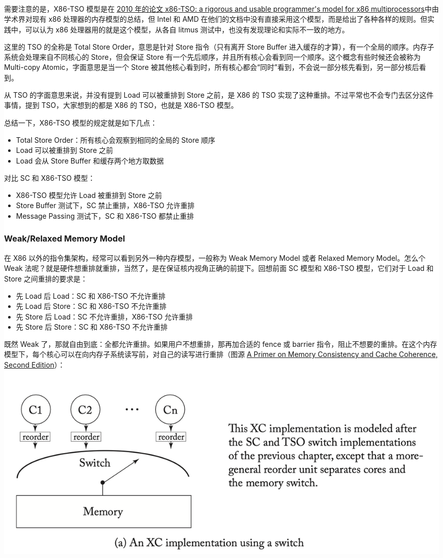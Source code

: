 需要注意的是，X86-TSO 模型是在 [2010 年的论文 x86-TSO: a rigorous and usable programmer's model for x86 multiprocessors](https://dl.acm.org/doi/10.1145/1785414.1785443)中由学术界对现有 x86 处理器的内存模型的总结，但 Intel 和 AMD 在他们的文档中没有直接采用这个模型，而是给出了各种各样的规则。但实践中，可以认为 x86 处理器用的就是这个模型，从各自 litmus 测试中，也没有发现理论和实际不一致的地方。

这里的 TSO 的全称是 Total Store Order，意思是针对 Store 指令（只有离开 Store Buffer 进入缓存的才算），有一个全局的顺序。内存子系统会处理来自不同核心的 Store，但会保证 Store 有一个先后顺序，并且所有核心会看到同一个顺序。这个概念有些时候还会被称为 Multi-copy Atomic，字面意思是当一个 Store 被其他核心看到时，所有核心都会“同时”看到，不会说一部分核先看到，另一部分核后看到。

从 TSO 的字面意思来说，并没有提到 Load 可以被重排到 Store 之前，是 X86 的 TSO 实现了这种重排。不过平常也不会专门去区分这件事情，提到 TSO，大家想到的都是 X86 的 TSO，也就是 X86-TSO 模型。

总结一下，X86-TSO 模型的规定就是如下几点：

- Total Store Order：所有核心会观察到相同的全局的 Store 顺序
- Load 可以被重排到 Store 之前
- Load 会从 Store Buffer 和缓存两个地方取数据

对比 SC 和 X86-TSO 模型：

- X86-TSO 模型允许 Load 被重排到 Store 之前
- Store Buffer 测试下，SC 禁止重排，X86-TSO 允许重排
- Message Passing 测试下，SC 和 X86-TSO 都禁止重排

### Weak/Relaxed Memory Model

在 X86 以外的指令集架构，经常可以看到另外一种内存模型，一般称为 Weak Memory Model 或者 Relaxed Memory Model。怎么个 Weak 法呢？就是硬件想重排就重排，当然了，是在保证核内视角正确的前提下。回想前面 SC 模型和 X86-TSO 模型，它们对于 Load 和 Store 之间重排的要求是：

- 先 Load 后 Load：SC 和 X86-TSO 不允许重排
- 先 Load 后 Store：SC 和 X86-TSO 不允许重排
- 先 Store 后 Load：SC 不允许重排，X86-TSO 允许重排
- 先 Store 后 Store：SC 和 X86-TSO 不允许重排

既然 Weak 了，那就自由到底：全都允许重排。如果用户不想重排，那再加合适的 fence 或 barrier 指令，阻止不想要的重排。在这个内存模型下，每个核心可以在向内存子系统读写前，对自己的读写进行重排（图源 [A Primer on Memory Consistency and Cache Coherence, Second Edition](https://link.springer.com/book/10.1007/978-3-031-01764-3)）：

![](memory_model_and_memory_ordering_weak.png)
